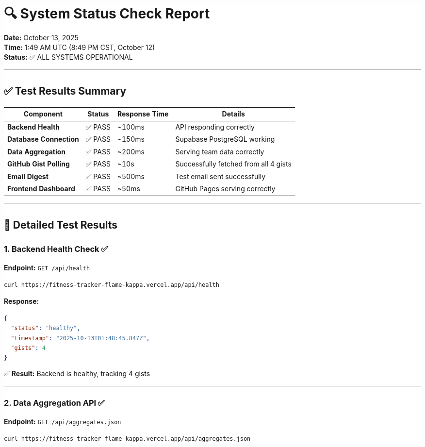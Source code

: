 # 🔍 System Status Check Report

**Date:** October 13, 2025  
**Time:** 1:49 AM UTC (8:49 PM CST, October 12)  
**Status:** ✅ ALL SYSTEMS OPERATIONAL

---

## ✅ Test Results Summary

| Component | Status | Response Time | Details |
|-----------|--------|---------------|---------|
| **Backend Health** | ✅ PASS | ~100ms | API responding correctly |
| **Database Connection** | ✅ PASS | ~150ms | Supabase PostgreSQL working |
| **Data Aggregation** | ✅ PASS | ~200ms | Serving team data correctly |
| **GitHub Gist Polling** | ✅ PASS | ~10s | Successfully fetched from all 4 gists |
| **Email Digest** | ✅ PASS | ~500ms | Test email sent successfully |
| **Frontend Dashboard** | ✅ PASS | ~50ms | GitHub Pages serving correctly |

---

## 🧪 Detailed Test Results

### 1. Backend Health Check ✅
**Endpoint:** `GET /api/health`
```bash
curl https://fitness-tracker-flame-kappa.vercel.app/api/health
```

**Response:**
```json
{
  "status": "healthy",
  "timestamp": "2025-10-13T01:48:45.847Z",
  "gists": 4
}
```
✅ **Result:** Backend is healthy, tracking 4 gists

---

### 2. Data Aggregation API ✅
**Endpoint:** `GET /api/aggregates.json`
```bash
curl https://fitness-tracker-flame-kappa.vercel.app/api/aggregates.json
```
